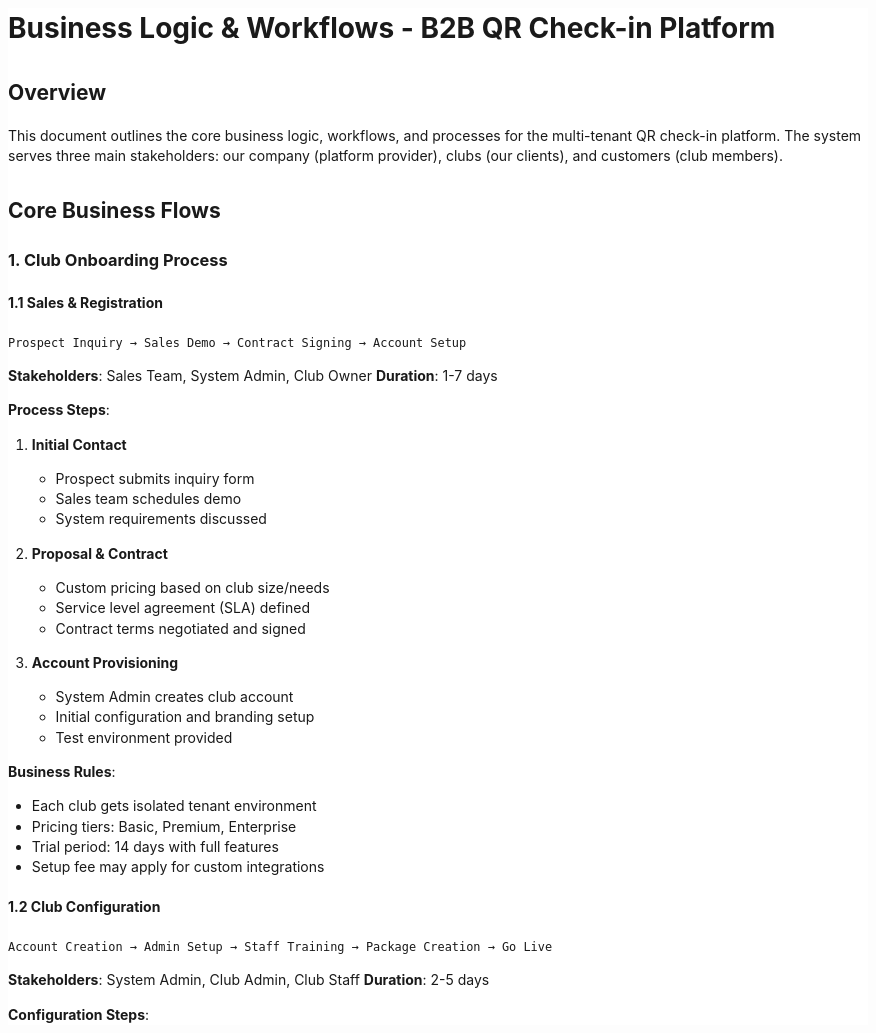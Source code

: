 # Business Logic & Workflows - B2B QR Check-in Platform

## Overview

This document outlines the core business logic, workflows, and processes for the multi-tenant QR check-in platform. The system serves three main stakeholders: our company (platform provider), clubs (our clients), and customers (club members).

## Core Business Flows

### 1. Club Onboarding Process

#### 1.1 Sales & Registration
```
Prospect Inquiry → Sales Demo → Contract Signing → Account Setup
```

**Stakeholders**: Sales Team, System Admin, Club Owner
**Duration**: 1-7 days

**Process Steps**:

1. **Initial Contact**
   - Prospect submits inquiry form
   - Sales team schedules demo
   - System requirements discussed

2. **Proposal & Contract**
   - Custom pricing based on club size/needs
   - Service level agreement (SLA) defined
   - Contract terms negotiated and signed

3. **Account Provisioning**
   - System Admin creates club account
   - Initial configuration and branding setup
   - Test environment provided

**Business Rules**:
- Each club gets isolated tenant environment
- Pricing tiers: Basic, Premium, Enterprise
- Trial period: 14 days with full features
- Setup fee may apply for custom integrations

#### 1.2 Club Configuration
```
Account Creation → Admin Setup → Staff Training → Package Creation → Go Live
```

**Stakeholders**: System Admin, Club Admin, Club Staff
**Duration**: 2-5 days

**Configuration Steps**:
